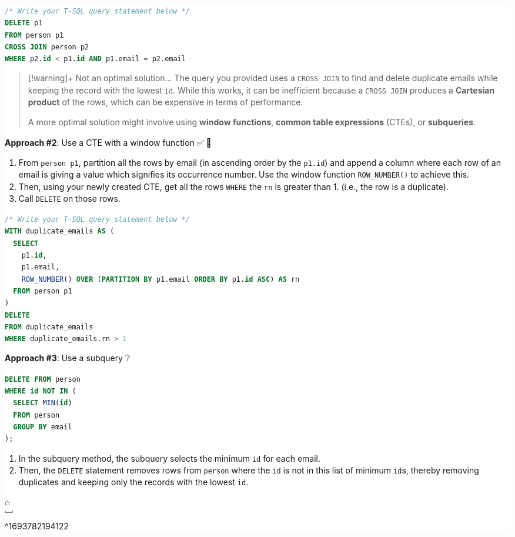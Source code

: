 ```sql
/* Write your T-SQL query statement below */
DELETE p1
FROM person p1
CROSS JOIN person p2
WHERE p2.id < p1.id AND p1.email = p2.email
```

> [!warning]+ Not an optimal solution…
> The query you provided uses a `CROSS JOIN` to find and delete duplicate emails while keeping the record with the lowest `id`. While this works, it can be inefficient because a `CROSS JOIN` produces a **Cartesian product** of the rows, which can be expensive in terms of performance.
> 
> A more optimal solution might involve using **window functions**, **common table expressions** (CTEs), or **subqueries**.

**Approach #2**: Use a CTE with a window function ✅ 🌟

1. From `person p1`, partition all the rows by email (in ascending order by the `p1.id`) and append a column where each row of an email is giving a value which signifies its occurrence number. Use the window function `ROW_NUMBER()` to achieve this.
2. Then, using your newly created CTE, get all the rows `WHERE` the `rn` is greater than $1$. (i.e., the row is a duplicate).
3. Call `DELETE` on those rows. 

```sql
/* Write your T-SQL query statement below */
WITH duplicate_emails AS (
  SELECT
    p1.id,
    p1.email,
    ROW_NUMBER() OVER (PARTITION BY p1.email ORDER BY p1.id ASC) AS rn 
  FROM person p1
)
DELETE 
FROM duplicate_emails
WHERE duplicate_emails.rn > 1
```

**Approach #3**: Use a subquery ❔

```sql
DELETE FROM person
WHERE id NOT IN (
  SELECT MIN(id)
  FROM person
  GROUP BY email
);
```

1. In the subquery method, the subquery selects the minimum `id` for each email. 
2. Then, the `DELETE` statement removes rows from `person` where the `id` is not in this list of minimum `id`s, thereby removing duplicates and keeping only the records with the lowest `id`.

⌂
<br>﹈<br>^1693782194122
